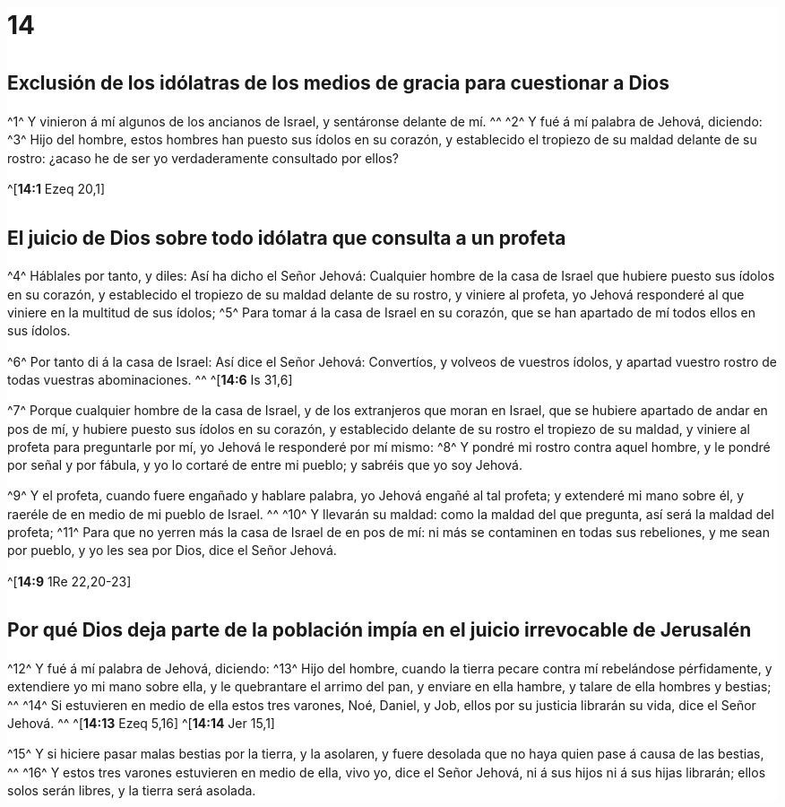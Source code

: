 # 14 
## Exclusión de los idólatras de los medios de gracia para cuestionar a Dios
^1^ Y vinieron á mí algunos de los ancianos de Israel, y sentáronse delante de mí. ^^ ^2^ Y fué á mí palabra de Jehová, diciendo: ^3^ Hijo del hombre, estos hombres han puesto sus ídolos en su corazón, y establecido el tropiezo de su maldad delante de su rostro: ¿acaso he de ser yo verdaderamente consultado por ellos? 


^[**14:1** Ezeq 20,1]

## El juicio de Dios sobre todo idólatra que consulta a un profeta
^4^ Háblales por tanto, y diles: Así ha dicho el Señor Jehová: Cualquier hombre de la casa de Israel que hubiere puesto sus ídolos en su corazón, y establecido el tropiezo de su maldad delante de su rostro, y viniere al profeta, yo Jehová responderé al que viniere en la multitud de sus ídolos; ^5^ Para tomar á la casa de Israel en su corazón, que se han apartado de mí todos ellos en sus ídolos. 


^6^ Por tanto di á la casa de Israel: Así dice el Señor Jehová: Convertíos, y volveos de vuestros ídolos, y apartad vuestro rostro de todas vuestras abominaciones. 
^^ 
^[**14:6** Is 31,6]

^7^ Porque cualquier hombre de la casa de Israel, y de los extranjeros que moran en Israel, que se hubiere apartado de andar en pos de mí, y hubiere puesto sus ídolos en su corazón, y establecido delante de su rostro el tropiezo de su maldad, y viniere al profeta para preguntarle por mí, yo Jehová le responderé por mí mismo: ^8^ Y pondré mi rostro contra aquel hombre, y le pondré por señal y por fábula, y yo lo cortaré de entre mi pueblo; y sabréis que yo soy Jehová. 


^9^ Y el profeta, cuando fuere engañado y hablare palabra, yo Jehová engañé al tal profeta; y extenderé mi mano sobre él, y raeréle de en medio de mi pueblo de Israel. ^^ ^10^ Y llevarán su maldad: como la maldad del que pregunta, así será la maldad del profeta; ^11^ Para que no yerren más la casa de Israel de en pos de mí: ni más se contaminen en todas sus rebeliones, y me sean por pueblo, y yo les sea por Dios, dice el Señor Jehová. 


^[**14:9** 1Re 22,20-23]

## Por qué Dios deja parte de la población impía en el juicio irrevocable de Jerusalén
^12^ Y fué á mí palabra de Jehová, diciendo: ^13^ Hijo del hombre, cuando la tierra pecare contra mí rebelándose pérfidamente, y extendiere yo mi mano sobre ella, y le quebrantare el arrimo del pan, y enviare en ella hambre, y talare de ella hombres y bestias; ^^ ^14^ Si estuvieren en medio de ella estos tres varones, Noé, Daniel, y Job, ellos por su justicia librarán su vida, dice el Señor Jehová. 
^^ 
^[**14:13** Ezeq 5,16] ^[**14:14** Jer 15,1]

^15^ Y si hiciere pasar malas bestias por la tierra, y la asolaren, y fuere desolada que no haya quien pase á causa de las bestias, ^^ ^16^ Y estos tres varones estuvieren en medio de ella, vivo yo, dice el Señor Jehová, ni á sus hijos ni á sus hijas librarán; ellos solos serán libres, y la tierra será asolada. 
